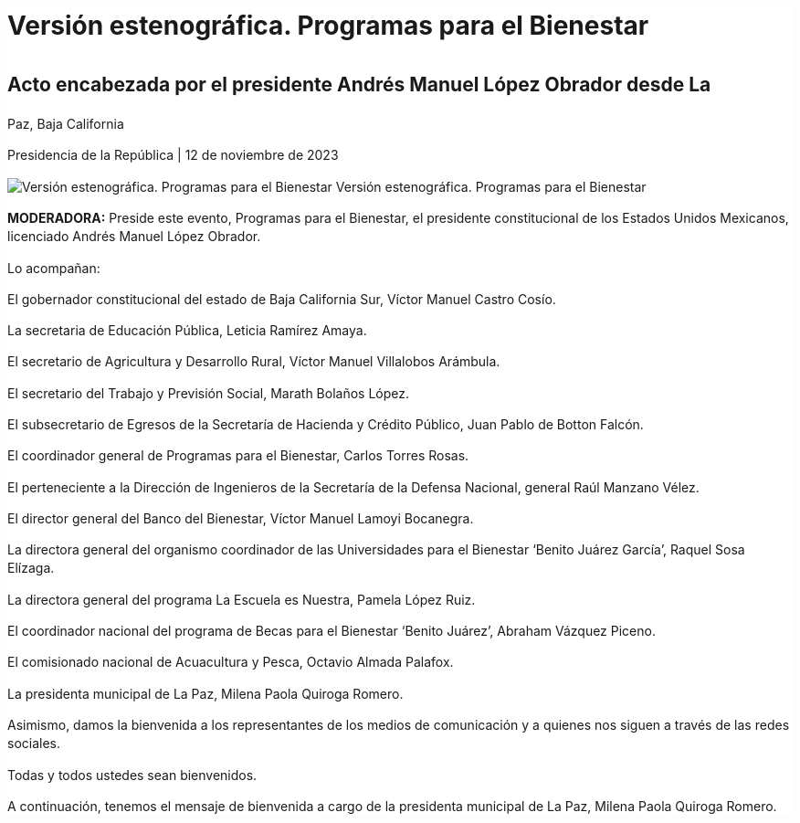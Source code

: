 #  Versión estenográfica. Programas para el Bienestar

##  Acto encabezada por el presidente Andrés Manuel López Obrador desde La
Paz, Baja California

Presidencia de la República | 12 de noviembre de 2023 

![Versión estenográfica. Programas para el
Bienestar](https://www.gob.mx/cms/uploads/article/main_image/139602/WhatsApp_Image_2023-11-12_at_6.27.04_PM.jpeg)
Versión estenográfica. Programas para el Bienestar

**MODERADORA:** Preside este evento, Programas para el Bienestar, el
presidente constitucional de los Estados Unidos Mexicanos, licenciado Andrés
Manuel López Obrador.

Lo acompañan:

El gobernador constitucional del estado de Baja California Sur, Víctor Manuel
Castro Cosío.

La secretaria de Educación Pública, Leticia Ramírez Amaya.

El secretario de Agricultura y Desarrollo Rural, Víctor Manuel Villalobos
Arámbula.

El secretario del Trabajo y Previsión Social, Marath Bolaños López.

El subsecretario de Egresos de la Secretaría de Hacienda y Crédito Público,
Juan Pablo de Botton Falcón.

El coordinador general de Programas para el Bienestar, Carlos Torres Rosas.

El perteneciente a la Dirección de Ingenieros de la Secretaría de la Defensa
Nacional, general Raúl Manzano Vélez.

El director general del Banco del Bienestar, Víctor Manuel Lamoyi Bocanegra.

La directora general del organismo coordinador de las Universidades para el
Bienestar ‘Benito Juárez García’, Raquel Sosa Elízaga.

La directora general del programa La Escuela es Nuestra, Pamela López Ruiz.

El coordinador nacional del programa de Becas para el Bienestar ‘Benito
Juárez’, Abraham Vázquez Piceno.

El comisionado nacional de Acuacultura y Pesca, Octavio Almada Palafox.

La presidenta municipal de La Paz, Milena Paola Quiroga Romero.

Asimismo, damos la bienvenida a los representantes de los medios de
comunicación y a quienes nos siguen a través de las redes sociales.

Todas y todos ustedes sean bienvenidos.

A continuación, tenemos el mensaje de bienvenida a cargo de la presidenta
municipal de La Paz, Milena Paola Quiroga Romero.
